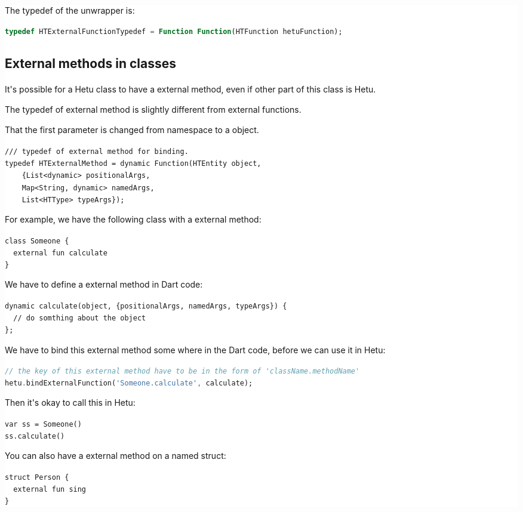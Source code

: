 The typedef of the unwrapper is:

```dart
typedef HTExternalFunctionTypedef = Function Function(HTFunction hetuFunction);
```

## External methods in classes

It's possible for a Hetu class to have a external method, even if other part of this class is Hetu.

The typedef of external method is slightly different from external functions.

That the first parameter is changed from namespace to a object.

```
/// typedef of external method for binding.
typedef HTExternalMethod = dynamic Function(HTEntity object,
    {List<dynamic> positionalArgs,
    Map<String, dynamic> namedArgs,
    List<HTType> typeArgs});
```

For example, we have the following class with a external method:

```
class Someone {
  external fun calculate
}
```

We have to define a external method in Dart code:

```
dynamic calculate(object, {positionalArgs, namedArgs, typeArgs}) {
  // do somthing about the object
};
```

We have to bind this external method some where in the Dart code, before we can use it in Hetu:

```dart
// the key of this external method have to be in the form of 'className.methodName'
hetu.bindExternalFunction('Someone.calculate', calculate);
```

Then it's okay to call this in Hetu:

```
var ss = Someone()
ss.calculate()
```

You can also have a external method on a named struct:

```
struct Person {
  external fun sing
}
```
